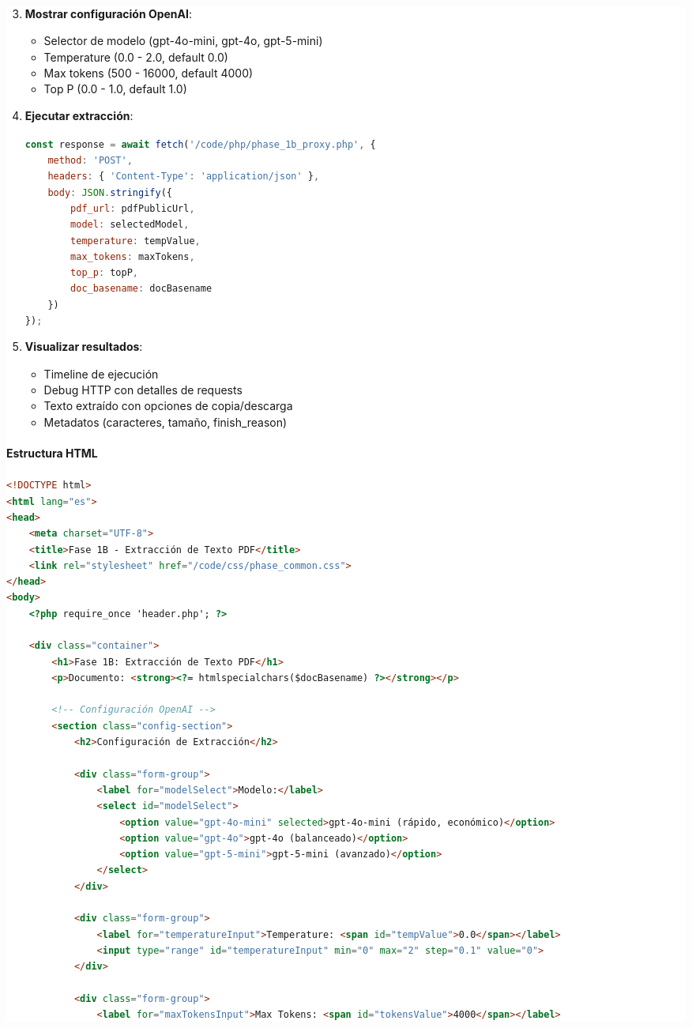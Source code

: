 3. **Mostrar configuración OpenAI**:
   - Selector de modelo (gpt-4o-mini, gpt-4o, gpt-5-mini)
   - Temperature (0.0 - 2.0, default 0.0)
   - Max tokens (500 - 16000, default 4000)
   - Top P (0.0 - 1.0, default 1.0)

4. **Ejecutar extracción**:
   ```javascript
   const response = await fetch('/code/php/phase_1b_proxy.php', {
       method: 'POST',
       headers: { 'Content-Type': 'application/json' },
       body: JSON.stringify({
           pdf_url: pdfPublicUrl,
           model: selectedModel,
           temperature: tempValue,
           max_tokens: maxTokens,
           top_p: topP,
           doc_basename: docBasename
       })
   });
   ```

5. **Visualizar resultados**:
   - Timeline de ejecución
   - Debug HTTP con detalles de requests
   - Texto extraído con opciones de copia/descarga
   - Metadatos (caracteres, tamaño, finish_reason)

#### Estructura HTML

```html
<!DOCTYPE html>
<html lang="es">
<head>
    <meta charset="UTF-8">
    <title>Fase 1B - Extracción de Texto PDF</title>
    <link rel="stylesheet" href="/code/css/phase_common.css">
</head>
<body>
    <?php require_once 'header.php'; ?>
    
    <div class="container">
        <h1>Fase 1B: Extracción de Texto PDF</h1>
        <p>Documento: <strong><?= htmlspecialchars($docBasename) ?></strong></p>
        
        <!-- Configuración OpenAI -->
        <section class="config-section">
            <h2>Configuración de Extracción</h2>
            
            <div class="form-group">
                <label for="modelSelect">Modelo:</label>
                <select id="modelSelect">
                    <option value="gpt-4o-mini" selected>gpt-4o-mini (rápido, económico)</option>
                    <option value="gpt-4o">gpt-4o (balanceado)</option>
                    <option value="gpt-5-mini">gpt-5-mini (avanzado)</option>
                </select>
            </div>
            
            <div class="form-group">
                <label for="temperatureInput">Temperature: <span id="tempValue">0.0</span></label>
                <input type="range" id="temperatureInput" min="0" max="2" step="0.1" value="0">
            </div>
            
            <div class="form-group">
                <label for="maxTokensInput">Max Tokens: <span id="tokensValue">4000</span></label>
```